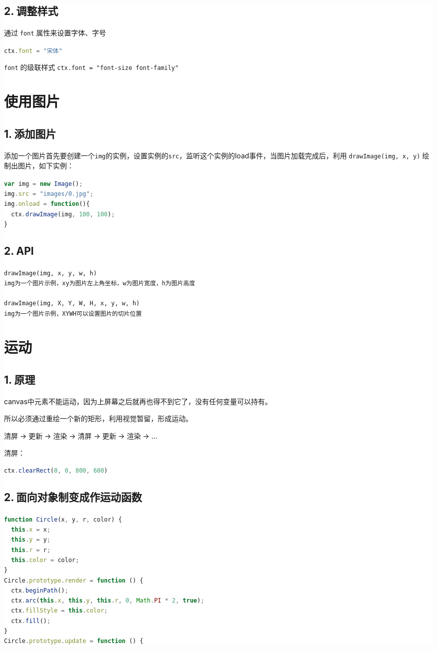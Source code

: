 ## 2. 调整样式
通过 `font` 属性来设置字体、字号
```javascript
ctx.font = "宋体"
```
`font` 的级联样式 `ctx.font = "font-size font-family"`







# 使用图片
## 1. 添加图片
添加一个图片首先要创建一个`img`的实例，设置实例的`src`，监听这个实例的load事件，当图片加载完成后，利用 `drawImage(img, x, y)` 绘制出图片，如下实例：
```javascript
var img = new Image();
img.src = "images/0.jpg";
img.onload = function(){
  ctx.drawImage(img, 100, 100);
}
```

## 2. API
```
drawImage(img, x, y, w, h) 
img为一个图片示例，xy为图片左上角坐标，w为图片宽度，h为图片高度

drawImage(img, X, Y, W, H, x, y, w, h) 
img为一个图片示例，XYWH可以设置图片的切片位置
```


# 运动
## 1. 原理
canvas中元素不能运动，因为上屏幕之后就再也得不到它了，没有任何变量可以持有。

所以必须通过重绘一个新的矩形，利用视觉暂留，形成运动。

清屏 → 更新 → 渲染 → 清屏 → 更新 → 渲染 → ...

清屏：
```javascript
ctx.clearRect(0, 0, 800, 600)
```

## 2. 面向对象制变成作运动函数

```javascript
function Circle(x, y, r, color) {
  this.x = x;
  this.y = y;
  this.r = r;
  this.color = color;
}
Circle.prototype.render = function () {
  ctx.beginPath();
  ctx.arc(this.x, this.y, this.r, 0, Math.PI * 2, true);
  ctx.fillStyle = this.color;
  ctx.fill();
}
Circle.prototype.update = function () {
```